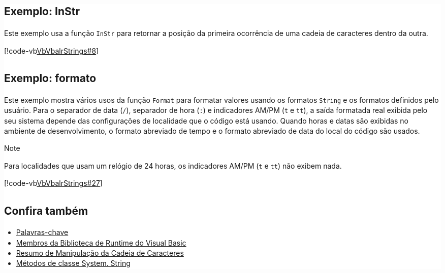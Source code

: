 ## <a name="example-instr"></a>Exemplo: InStr

Este exemplo usa a função `InStr` para retornar a posição da primeira ocorrência de uma cadeia de caracteres dentro da outra.

[!code-vb[VbVbalrStrings#8](~/samples/snippets/visualbasic/VS_Snippets_VBCSharp/VbVbalrStrings/VB/Class1.vb#8)]

## <a name="example-format"></a>Exemplo: formato

Este exemplo mostra vários usos da função `Format` para formatar valores usando os formatos `String` e os formatos definidos pelo usuário. Para o separador de data (`/`), separador de hora (`:`) e indicadores AM/PM (`t` e `tt`), a saída formatada real exibida pelo seu sistema depende das configurações de localidade que o código está usando. Quando horas e datas são exibidas no ambiente de desenvolvimento, o formato abreviado de tempo e o formato abreviado de data do local do código são usados.

> [!NOTE]
> Para localidades que usam um relógio de 24 horas, os indicadores AM/PM (`t` e `tt`) não exibem nada.

[!code-vb[VbVbalrStrings#27](~/samples/snippets/visualbasic/VS_Snippets_VBCSharp/VbVbalrStrings/VB/Class1.vb#27)]

## <a name="see-also"></a>Confira também

- [Palavras-chave](../keywords/index.md)
- [Membros da Biblioteca de Runtime do Visual Basic](../runtime-library-members.md)
- [Resumo de Manipulação da Cadeia de Caracteres](../keywords/string-manipulation-summary.md)
- [Métodos de classe System. String](xref:System.String#methods)
